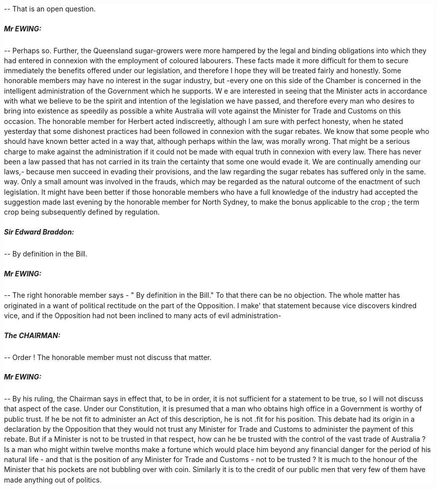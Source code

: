 -- That is an open question. 

##### Mr EWING:

-- Perhaps so. Further, the Queensland sugar-growers were more hampered by the legal and binding obligations into which they had entered in connexion with the employment of coloured labourers. These facts made it more difficult for them to secure immediately the benefits offered under our legislation, and therefore I hope they will be treated fairly and honestly. Some honorable members may have no interest in the sugar industry, but -every one on this side of the Chamber is concerned in the intelligent administration of the Government which he supports. W e are interested in seeing that the Minister acts in accordance with what we believe to be the spirit and intention of the legislation we have passed, and therefore every man who desires to bring into existence as speedily as possible a white Australia will vote against the Minister for Trade and Customs on this occasion. The honorable member for Herbert acted indiscreetly, although I am sure with perfect honesty, when he stated yesterday that some dishonest practices had been followed in connexion with the sugar rebates. We know that some people who should have known better acted in a way that, although perhaps within the law, was morally wrong. That might be a serious charge to make against the administration if it could not be made with equal truth in connexion with every law. There has never been a law passed that has not carried in its train the certainty that some one would evade it. We are continually amending our laws,- because men succeed in evading their provisions, and the law regarding the sugar rebates has suffered only in the same. way. Only a small amount was involved in the frauds, which may be regarded as the natural outcome of the enactment of such legislation. It might have been better if those honorable members who have a full knowledge of the industry had accepted the suggestion made last evening by the honorable member for North Sydney, to make the bonus applicable to the crop ; the term crop being subsequently defined by regulation. 

##### Sir Edward Braddon:

-- By definition in the Bill. 

##### Mr EWING:

-- The right honorable member says - " By definition in the Bill." To that there can be no objection. The whole matter has originated in a want of political rectitude on the part of the Opposition. I make' that statement because vice discovers kindred vice, and if the Opposition had not been inclined to many acts of evil administration- 

##### The CHAIRMAN:

-- Order ! The honorable member must not discuss that matter. 

##### Mr EWING:

-- By his ruling, the  Chairman  says in effect that, to be in order, it is not sufficient for a statement to be true, so I will not discuss that aspect of the case. Under our Constitution, it is presumed that a man who obtains high office in a Government is worthy of public trust. If he be not fit to administer an Act of this description, he is not .fit for his position. This debate had its origin in a declaration by the Opposition that they would not trust any Minister for Trade and Customs to administer the payment of this rebate. But if a Minister is not to be trusted in that respect, how can he be trusted with the control of the vast trade of Australia ? Is a man who might within twelve months make a fortune which would place him beyond any financial danger for the period of his natural life - and that is the position of any Minister for Trade and Customs - not to be trusted ? It is much to the honour of the Minister that his pockets are not bubbling over with coin. Similarly it is to the credit of our public men that very few of them have made anything out of politics. 
